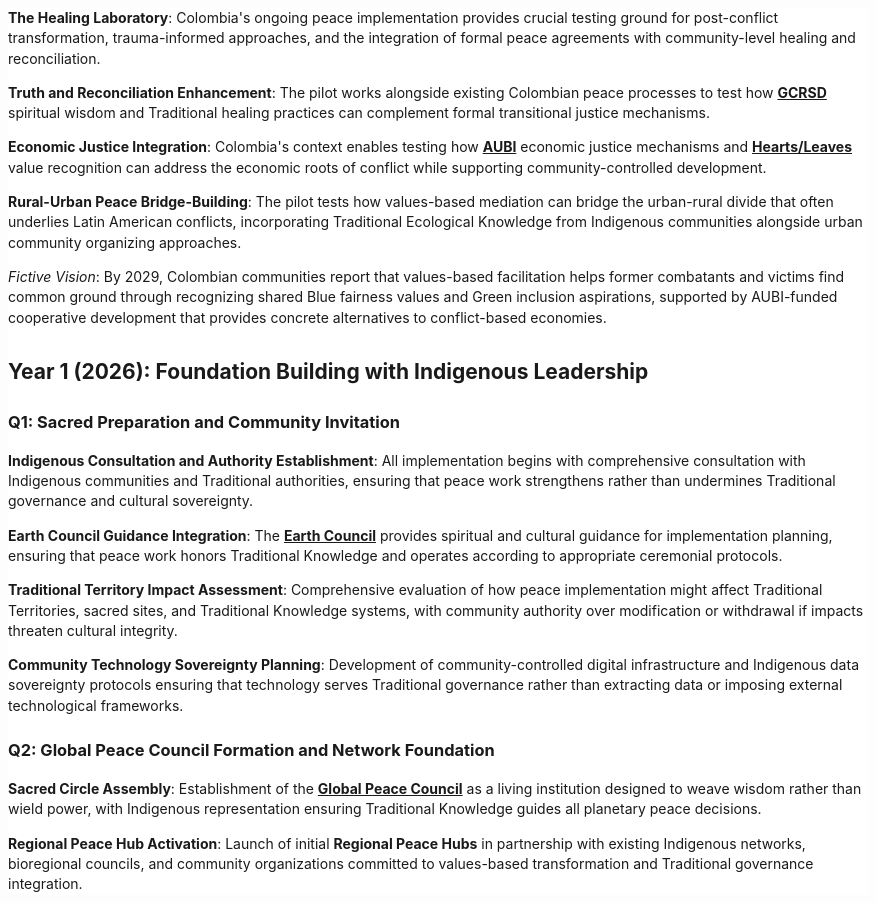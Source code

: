 **The Healing Laboratory**: Colombia's ongoing peace implementation provides crucial testing ground for post-conflict transformation, trauma-informed approaches, and the integration of formal peace agreements with community-level healing and reconciliation.

**Truth and Reconciliation Enhancement**: The pilot works alongside existing Colombian peace processes to test how **[GCRSD](/frameworks/religious-and-spiritual-dialogue-governance)** spiritual wisdom and Traditional healing practices can complement formal transitional justice mechanisms.

**Economic Justice Integration**: Colombia's context enables testing how **[AUBI](/frameworks/aubi)** economic justice mechanisms and **[Hearts/Leaves](/frameworks/aubi)** value recognition can address the economic roots of conflict while supporting community-controlled development.

**Rural-Urban Peace Bridge-Building**: The pilot tests how values-based mediation can bridge the urban-rural divide that often underlies Latin American conflicts, incorporating Traditional Ecological Knowledge from Indigenous communities alongside urban community organizing approaches.

*Fictive Vision*: By 2029, Colombian communities report that values-based facilitation helps former combatants and victims find common ground through recognizing shared Blue fairness values and Green inclusion aspirations, supported by AUBI-funded cooperative development that provides concrete alternatives to conflict-based economies.

## <a id="year-one-foundation"></a>Year 1 (2026): Foundation Building with Indigenous Leadership

### Q1: Sacred Preparation and Community Invitation

**Indigenous Consultation and Authority Establishment**: All implementation begins with comprehensive consultation with Indigenous communities and Traditional authorities, ensuring that peace work strengthens rather than undermines Traditional governance and cultural sovereignty.

**Earth Council Guidance Integration**: The **[Earth Council](/frameworks/indigenous-governance-and-traditional-knowledge#structural-components)** provides spiritual and cultural guidance for implementation planning, ensuring that peace work honors Traditional Knowledge and operates according to appropriate ceremonial protocols.

**Traditional Territory Impact Assessment**: Comprehensive evaluation of how peace implementation might affect Traditional Territories, sacred sites, and Traditional Knowledge systems, with community authority over modification or withdrawal if impacts threaten cultural integrity.

**Community Technology Sovereignty Planning**: Development of community-controlled digital infrastructure and Indigenous data sovereignty protocols ensuring that technology serves Traditional governance rather than extracting data or imposing external technological frameworks.

### Q2: Global Peace Council Formation and Network Foundation

**Sacred Circle Assembly**: Establishment of the **[Global Peace Council](/frameworks/peace-and-conflict-resolution#governance-architecture)** as a living institution designed to weave wisdom rather than wield power, with Indigenous representation ensuring Traditional Knowledge guides all planetary peace decisions.

**Regional Peace Hub Activation**: Launch of initial **Regional Peace Hubs** in partnership with existing Indigenous networks, bioregional councils, and community organizations committed to values-based transformation and Traditional governance integration.
